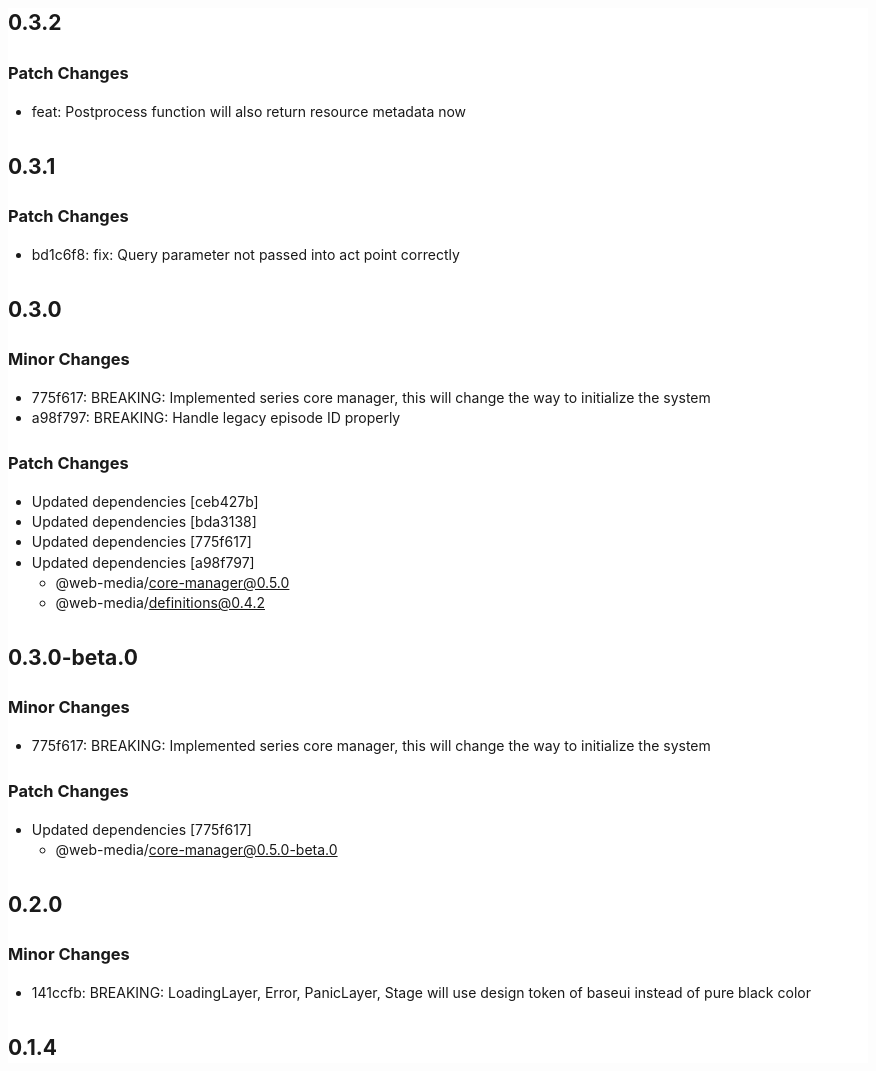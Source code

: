 ## 0.3.2

### Patch Changes

- feat: Postprocess function will also return resource metadata now

## 0.3.1

### Patch Changes

- bd1c6f8: fix: Query parameter not passed into act point correctly

## 0.3.0

### Minor Changes

- 775f617: BREAKING: Implemented series core manager, this will change the way to initialize the system
- a98f797: BREAKING: Handle legacy episode ID properly

### Patch Changes

- Updated dependencies [ceb427b]
- Updated dependencies [bda3138]
- Updated dependencies [775f617]
- Updated dependencies [a98f797]
  - @web-media/core-manager@0.5.0
  - @web-media/definitions@0.4.2

## 0.3.0-beta.0

### Minor Changes

- 775f617: BREAKING: Implemented series core manager, this will change the way to initialize the system

### Patch Changes

- Updated dependencies [775f617]
  - @web-media/core-manager@0.5.0-beta.0

## 0.2.0

### Minor Changes

- 141ccfb: BREAKING: LoadingLayer, Error, PanicLayer, Stage will use design token of baseui instead of pure black color

## 0.1.4
